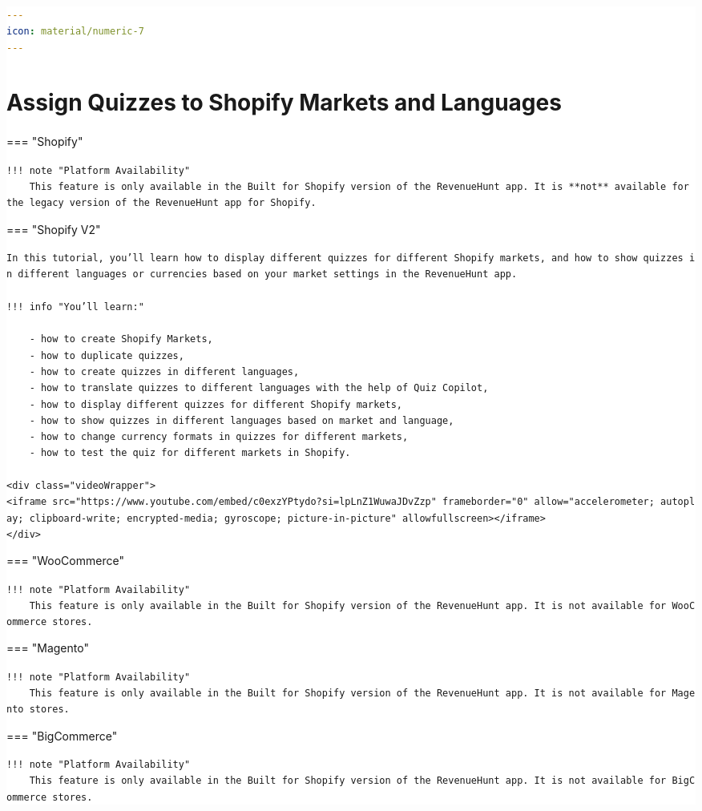 ```yaml
---
icon: material/numeric-7
---
```



# Assign Quizzes to Shopify Markets and Languages

=== "Shopify"

    !!! note "Platform Availability"
        This feature is only available in the Built for Shopify version of the RevenueHunt app. It is **not** available for the legacy version of the RevenueHunt app for Shopify.

=== "Shopify V2"

    In this tutorial, you’ll learn how to display different quizzes for different Shopify markets, and how to show quizzes in different languages or currencies based on your market settings in the RevenueHunt app.

    !!! info "You’ll learn:"

        - how to create Shopify Markets,
        - how to duplicate quizzes,
        - how to create quizzes in different languages,
        - how to translate quizzes to different languages with the help of Quiz Copilot,
        - how to display different quizzes for different Shopify markets,
        - how to show quizzes in different languages based on market and language,
        - how to change currency formats in quizzes for different markets,
        - how to test the quiz for different markets in Shopify.

    <div class="videoWrapper">
    <iframe src="https://www.youtube.com/embed/c0exzYPtydo?si=lpLnZ1WuwaJDvZzp" frameborder="0" allow="accelerometer; autoplay; clipboard-write; encrypted-media; gyroscope; picture-in-picture" allowfullscreen></iframe>
    </div>  


=== "WooCommerce"

    !!! note "Platform Availability"
        This feature is only available in the Built for Shopify version of the RevenueHunt app. It is not available for WooCommerce stores.

=== "Magento"

    !!! note "Platform Availability"
        This feature is only available in the Built for Shopify version of the RevenueHunt app. It is not available for Magento stores.

=== "BigCommerce"

    !!! note "Platform Availability"
        This feature is only available in the Built for Shopify version of the RevenueHunt app. It is not available for BigCommerce stores.
